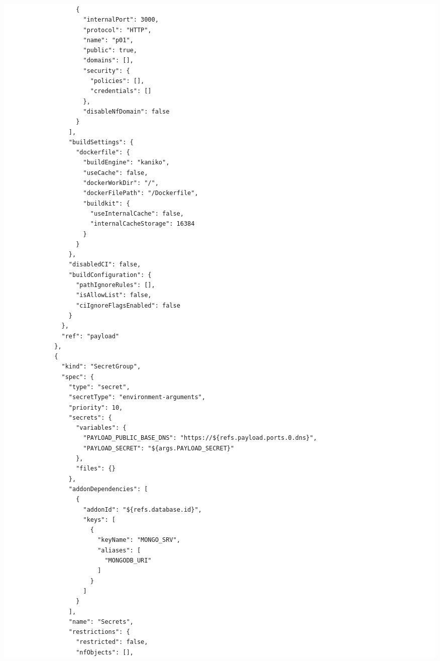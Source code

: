                         {
                          "internalPort": 3000,
                          "protocol": "HTTP",
                          "name": "p01",
                          "public": true,
                          "domains": [],
                          "security": {
                            "policies": [],
                            "credentials": []
                          },
                          "disableNfDomain": false
                        }
                      ],
                      "buildSettings": {
                        "dockerfile": {
                          "buildEngine": "kaniko",
                          "useCache": false,
                          "dockerWorkDir": "/",
                          "dockerFilePath": "/Dockerfile",
                          "buildkit": {
                            "useInternalCache": false,
                            "internalCacheStorage": 16384
                          }
                        }
                      },
                      "disabledCI": false,
                      "buildConfiguration": {
                        "pathIgnoreRules": [],
                        "isAllowList": false,
                        "ciIgnoreFlagsEnabled": false
                      }
                    },
                    "ref": "payload"
                  },
                  {
                    "kind": "SecretGroup",
                    "spec": {
                      "type": "secret",
                      "secretType": "environment-arguments",
                      "priority": 10,
                      "secrets": {
                        "variables": {
                          "PAYLOAD_PUBLIC_BASE_DNS": "https://${refs.payload.ports.0.dns}",
                          "PAYLOAD_SECRET": "${args.PAYLOAD_SECRET}"
                        },
                        "files": {}
                      },
                      "addonDependencies": [
                        {
                          "addonId": "${refs.database.id}",
                          "keys": [
                            {
                              "keyName": "MONGO_SRV",
                              "aliases": [
                                "MONGODB_URI"
                              ]
                            }
                          ]
                        }
                      ],
                      "name": "Secrets",
                      "restrictions": {
                        "restricted": false,
                        "nfObjects": [],